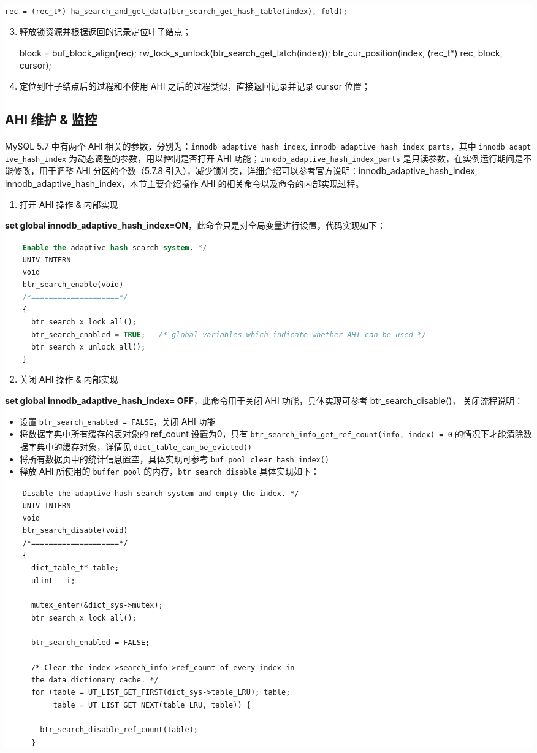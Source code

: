     rec = (rec_t*) ha_search_and_get_data(btr_search_get_hash_table(index), fold);
    

3) 释放锁资源并根据返回的记录定位叶子结点；

    block = buf_block_align(rec);
    rw_lock_s_unlock(btr_search_get_latch(index));
    btr_cur_position(index, (rec_t*) rec, block, cursor);
    

4) 定位到叶子结点后的过程和不使用 AHI 之后的过程类似，直接返回记录并记录 cursor 位置；

## AHI 维护 & 监控

MySQL 5.7 中有两个 AHI 相关的参数，分别为：`innodb_adaptive_hash_index`, `innodb_adaptive_hash_index_parts`，其中 `innodb_adaptive_hash_index` 为动态调整的参数，用以控制是否打开 AHI 功能；`innodb_adaptive_hash_index_parts` 是只读参数，在实例运行期间是不能修改，用于调整 AHI 分区的个数（5.7.8 引入），减少锁冲突，详细介绍可以参考官方说明：[innodb_adaptive_hash_index][6], [innodb_adaptive_hash_index][7]，本节主要介绍操作 AHI 的相关命令以及命令的内部实现过程。

1) 打开 AHI 操作 & 内部实现

**set global innodb_adaptive_hash_index=ON**，此命令只是对全局变量进行设置，代码实现如下：


```sql
    Enable the adaptive hash search system. */
    UNIV_INTERN
    void
    btr_search_enable(void)
    /*====================*/
    {
      btr_search_x_lock_all();
      btr_search_enabled = TRUE;   /* global variables which indicate whether AHI can be used */
      btr_search_x_unlock_all();
    }
```

2) 关闭 AHI 操作 & 内部实现

**set global innodb_adaptive_hash_index= OFF**，此命令用于关闭 AHI 功能，具体实现可参考 btr_search_disable()， 关闭流程说明：

* 设置 `btr_search_enabled = FALSE`，关闭 AHI 功能
* 将数据字典中所有缓存的表对象的 ref_count 设置为0，只有 `btr_search_info_get_ref_count(info, index) = 0` 的情况下才能清除数据字典中的缓存对象，详情见 `dict_table_can_be_evicted()`
* 将所有数据页中的统计信息置空，具体实现可参考 `buf_pool_clear_hash_index()`
* 释放 AHI 所使用的 `buffer_pool` 的内存，`btr_search_disable` 具体实现如下：


```
    Disable the adaptive hash search system and empty the index. */
    UNIV_INTERN
    void
    btr_search_disable(void)
    /*====================*/
    {
      dict_table_t* table;
      ulint   i;
    
      mutex_enter(&dict_sys->mutex);
      btr_search_x_lock_all();
    
      btr_search_enabled = FALSE;
    
      /* Clear the index->search_info->ref_count of every index in
      the data dictionary cache. */
      for (table = UT_LIST_GET_FIRST(dict_sys->table_LRU); table;
           table = UT_LIST_GET_NEXT(table_LRU, table)) {
    
        btr_search_disable_ref_count(table);
      }
```

[1]: https://docs.oracle.com/cd/E17952_01/mysql-5.6-en/innodb-adaptive-hash.html
[2]: ./img/bb465b553bdf920909d5d98c38516153.png
[3]: https://bugs.mysql.com/bug.php?id=62018
[4]: https://www.percona.com/blog/2010/02/25/index-lock-and-adaptive-search-next-two-biggest-innodb-problems/
[5]: https://dev.mysql.com/worklog/task/?id=6326
[6]: http://dev.mysql.com/doc/refman/5.7/en/innodb-parameters.html#sysvar_innodb_adaptive_hash_index
[7]: http://dev.mysql.com/doc/refman/5.7/en/innodb-parameters.html#sysvar_innodb_adaptive_hash_index_parts
[8]: https://dev.mysql.com/doc/refman/5.7/en/innodb-parameters.html#sysvar_innodb_monitor_enable
[9]: https://dev.mysql.com/doc/refman/5.7/en/innodb-information-schema-metrics-table.html